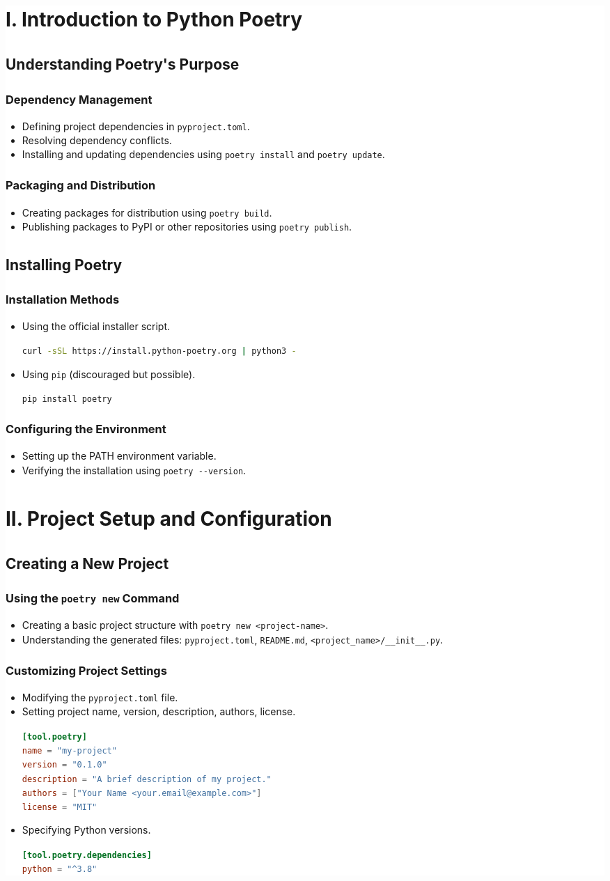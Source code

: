 # I. Introduction to Python Poetry

## Understanding Poetry's Purpose

### Dependency Management

*   Defining project dependencies in `pyproject.toml`.
*   Resolving dependency conflicts.
*   Installing and updating dependencies using `poetry install` and `poetry update`.

### Packaging and Distribution

*   Creating packages for distribution using `poetry build`.
*   Publishing packages to PyPI or other repositories using `poetry publish`.

## Installing Poetry

### Installation Methods

*   Using the official installer script.
    ```bash
    curl -sSL https://install.python-poetry.org | python3 -
    ```
*   Using `pip` (discouraged but possible).
    ```bash
    pip install poetry
    ```

### Configuring the Environment

*   Setting up the PATH environment variable.
*   Verifying the installation using `poetry --version`.

# II. Project Setup and Configuration

## Creating a New Project

### Using the `poetry new` Command

*   Creating a basic project structure with `poetry new <project-name>`.
*   Understanding the generated files: `pyproject.toml`, `README.md`, `<project_name>/__init__.py`.

### Customizing Project Settings

*   Modifying the `pyproject.toml` file.
*   Setting project name, version, description, authors, license.
    ```toml
    [tool.poetry]
    name = "my-project"
    version = "0.1.0"
    description = "A brief description of my project."
    authors = ["Your Name <your.email@example.com>"]
    license = "MIT"
    ```
*   Specifying Python versions.
    ```toml
    [tool.poetry.dependencies]
    python = "^3.8"
    ```
